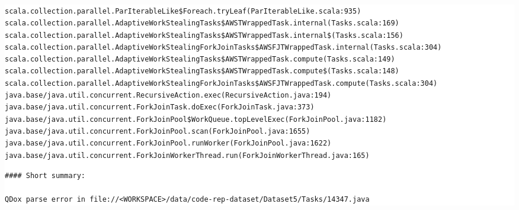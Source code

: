 	scala.collection.parallel.ParIterableLike$Foreach.tryLeaf(ParIterableLike.scala:935)
	scala.collection.parallel.AdaptiveWorkStealingTasks$AWSTWrappedTask.internal(Tasks.scala:169)
	scala.collection.parallel.AdaptiveWorkStealingTasks$AWSTWrappedTask.internal$(Tasks.scala:156)
	scala.collection.parallel.AdaptiveWorkStealingForkJoinTasks$AWSFJTWrappedTask.internal(Tasks.scala:304)
	scala.collection.parallel.AdaptiveWorkStealingTasks$AWSTWrappedTask.compute(Tasks.scala:149)
	scala.collection.parallel.AdaptiveWorkStealingTasks$AWSTWrappedTask.compute$(Tasks.scala:148)
	scala.collection.parallel.AdaptiveWorkStealingForkJoinTasks$AWSFJTWrappedTask.compute(Tasks.scala:304)
	java.base/java.util.concurrent.RecursiveAction.exec(RecursiveAction.java:194)
	java.base/java.util.concurrent.ForkJoinTask.doExec(ForkJoinTask.java:373)
	java.base/java.util.concurrent.ForkJoinPool$WorkQueue.topLevelExec(ForkJoinPool.java:1182)
	java.base/java.util.concurrent.ForkJoinPool.scan(ForkJoinPool.java:1655)
	java.base/java.util.concurrent.ForkJoinPool.runWorker(ForkJoinPool.java:1622)
	java.base/java.util.concurrent.ForkJoinWorkerThread.run(ForkJoinWorkerThread.java:165)
```
#### Short summary: 

QDox parse error in file://<WORKSPACE>/data/code-rep-dataset/Dataset5/Tasks/14347.java